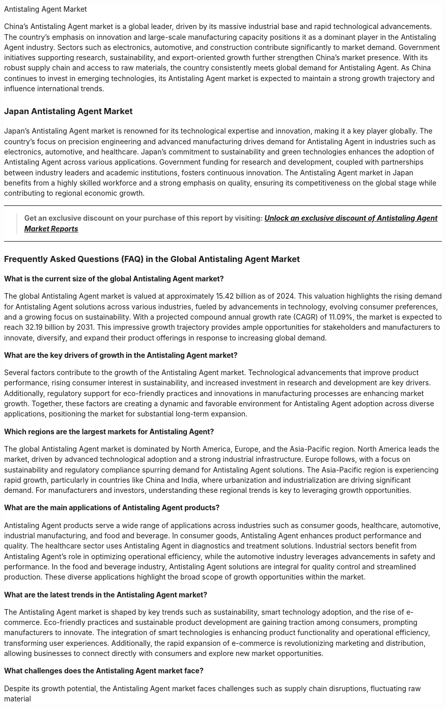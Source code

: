 Antistaling Agent Market</h3><p>China&rsquo;s Antistaling Agent market is a global leader, driven by its massive industrial base and rapid technological advancements. The country&rsquo;s emphasis on innovation and large-scale manufacturing capacity positions it as a dominant player in the Antistaling Agent industry. Sectors such as electronics, automotive, and construction contribute significantly to market demand. Government initiatives supporting research, sustainability, and export-oriented growth further strengthen China&rsquo;s market presence. With its robust supply chain and access to raw materials, the country consistently meets global demand for Antistaling Agent. As China continues to invest in emerging technologies, its Antistaling Agent market is expected to maintain a strong growth trajectory and influence international trends.</p><h3>Japan Antistaling Agent Market</h3><p>Japan&rsquo;s Antistaling Agent market is renowned for its technological expertise and innovation, making it a key player globally. The country&rsquo;s focus on precision engineering and advanced manufacturing drives demand for Antistaling Agent in industries such as electronics, automotive, and healthcare. Japan&rsquo;s commitment to sustainability and green technologies enhances the adoption of Antistaling Agent across various applications. Government funding for research and development, coupled with partnerships between industry leaders and academic institutions, fosters continuous innovation. The Antistaling Agent market in Japan benefits from a highly skilled workforce and a strong emphasis on quality, ensuring its competitiveness on the global stage while contributing to regional economic growth.</p><hr /><blockquote><p><strong>Get an exclusive discount on your purchase of this report by visiting: <em><a href="://marketresearchpulse.com/ask-for-discount/105937?utm_source=Github&amp;utm_medium=030">Unlock an exclusive discount of Antistaling Agent Market Reports</a></em>&nbsp;</strong></p></blockquote><hr /><h3>Frequently Asked Questions (FAQ) in the Global Antistaling Agent Market</h3><p><strong>What is the current size of the global Antistaling Agent market?</strong></p><p>The global Antistaling Agent market is valued at approximately 15.42 billion as of 2024. This valuation highlights the rising demand for Antistaling Agent solutions across various industries, fueled by advancements in technology, evolving consumer preferences, and a growing focus on sustainability. With a projected compound annual growth rate (CAGR) of 11.09%, the market is expected to reach 32.19 billion by 2031. This impressive growth trajectory provides ample opportunities for stakeholders and manufacturers to innovate, diversify, and expand their product offerings in response to increasing global demand.</p><p><strong>What are the key drivers of growth in the Antistaling Agent market?</strong></p><p>Several factors contribute to the growth of the Antistaling Agent market. Technological advancements that improve product performance, rising consumer interest in sustainability, and increased investment in research and development are key drivers. Additionally, regulatory support for eco-friendly practices and innovations in manufacturing processes are enhancing market growth. Together, these factors are creating a dynamic and favorable environment for Antistaling Agent adoption across diverse applications, positioning the market for substantial long-term expansion.</p><p><strong>Which regions are the largest markets for Antistaling Agent?</strong></p><p>The global Antistaling Agent market is dominated by North America, Europe, and the Asia-Pacific region. North America leads the market, driven by advanced technological adoption and a strong industrial infrastructure. Europe follows, with a focus on sustainability and regulatory compliance spurring demand for Antistaling Agent solutions. The Asia-Pacific region is experiencing rapid growth, particularly in countries like China and India, where urbanization and industrialization are driving significant demand. For manufacturers and investors, understanding these regional trends is key to leveraging growth opportunities.</p><p><strong>What are the main applications of Antistaling Agent products?</strong></p><p>Antistaling Agent products serve a wide range of applications across industries such as consumer goods, healthcare, automotive, industrial manufacturing, and food and beverage. In consumer goods, Antistaling Agent enhances product performance and quality. The healthcare sector uses Antistaling Agent in diagnostics and treatment solutions. Industrial sectors benefit from Antistaling Agent&rsquo;s role in optimizing operational efficiency, while the automotive industry leverages advancements in safety and performance. In the food and beverage industry, Antistaling Agent solutions are integral for quality control and streamlined production. These diverse applications highlight the broad scope of growth opportunities within the market.</p><p><strong>What are the latest trends in the Antistaling Agent market?</strong></p><p>The Antistaling Agent market is shaped by key trends such as sustainability, smart technology adoption, and the rise of e-commerce. Eco-friendly practices and sustainable product development are gaining traction among consumers, prompting manufacturers to innovate. The integration of smart technologies is enhancing product functionality and operational efficiency, transforming user experiences. Additionally, the rapid expansion of e-commerce is revolutionizing marketing and distribution, allowing businesses to connect directly with consumers and explore new market opportunities.</p><p><strong>What challenges does the Antistaling Agent market face?</strong></p><p>Despite its growth potential, the Antistaling Agent market faces challenges such as supply chain disruptions, fluctuating raw material